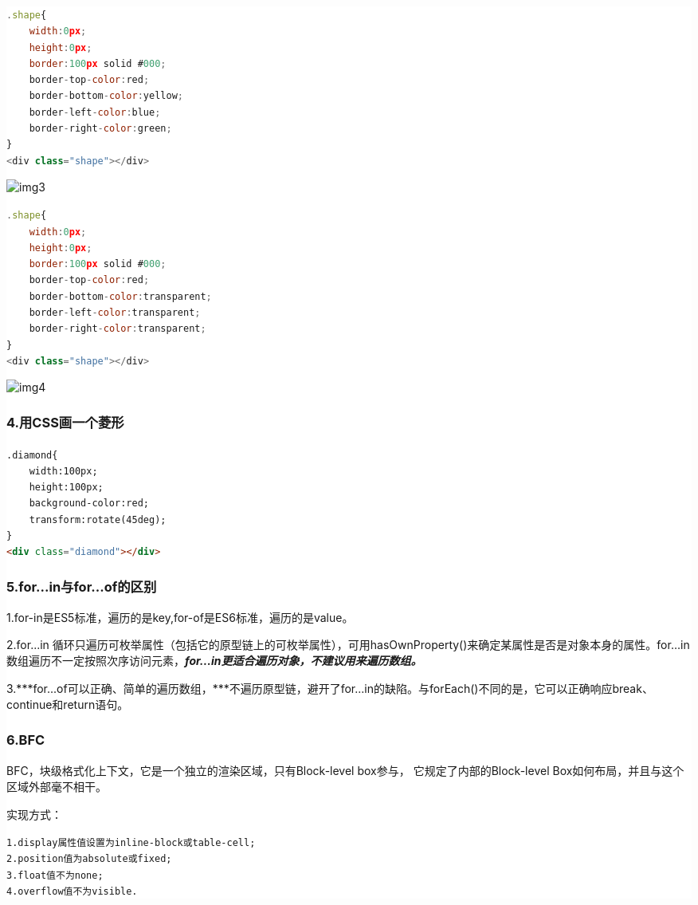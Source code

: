 ```js
.shape{
    width:0px;
    height:0px;
    border:100px solid #000;
    border-top-color:red;
    border-bottom-color:yellow;
    border-left-color:blue;
    border-right-color:green;
}
<div class="shape"></div>
```
![img3](https://images2018.cnblogs.com/blog/1460995/201808/1460995-20180812134351702-375819666.png)

```js
.shape{
    width:0px;
    height:0px;
    border:100px solid #000;
    border-top-color:red;
    border-bottom-color:transparent;
    border-left-color:transparent;
    border-right-color:transparent;
}
<div class="shape"></div>
```
![img4](https://images2018.cnblogs.com/blog/1460995/201808/1460995-20180812134500248-205107497.png)

### 4.用CSS画一个菱形
```html
.diamond{
    width:100px;
    height:100px;
    background-color:red;
    transform:rotate(45deg);
}
<div class="diamond"></div>
```
### 5.for...in与for...of的区别
1.for-in是ES5标准，遍历的是key,for-of是ES6标准，遍历的是value。

2.for...in 循环只遍历可枚举属性（包括它的原型链上的可枚举属性），可用hasOwnProperty()来确定某属性是否是对象本身的属性。for...in数组遍历不一定按照次序访问元素，***for...in更适合遍历对象，不建议用来遍历数组。***

3.***for...of可以正确、简单的遍历数组，***不遍历原型链，避开了for...in的缺陷。与forEach()不同的是，它可以正确响应break、continue和return语句。
### 6.BFC
BFC，块级格式化上下文，它是一个独立的渲染区域，只有Block-level box参与， 它规定了内部的Block-level Box如何布局，并且与这个区域外部毫不相干。

实现方式：

    1.display属性值设置为inline-block或table-cell;
    2.position值为absolute或fixed;
    3.float值不为none;
    4.overflow值不为visible.
